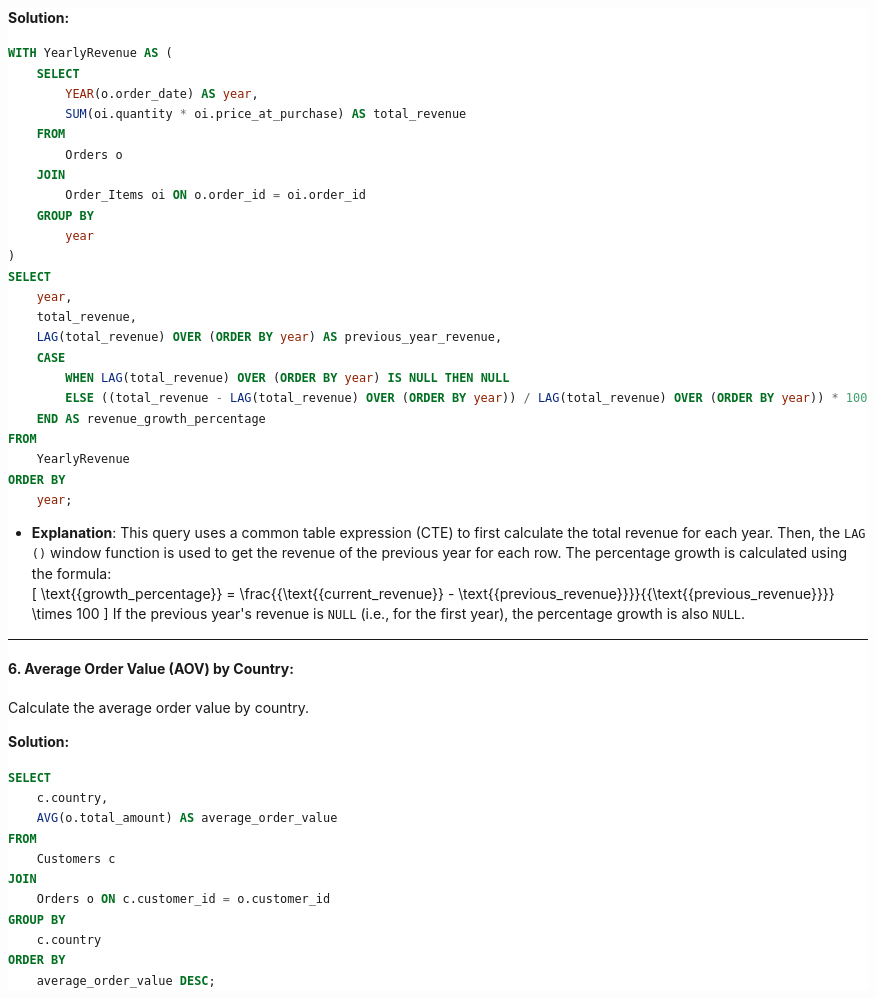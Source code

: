 **Solution:**
```sql
WITH YearlyRevenue AS (
    SELECT
        YEAR(o.order_date) AS year,
        SUM(oi.quantity * oi.price_at_purchase) AS total_revenue
    FROM
        Orders o
    JOIN
        Order_Items oi ON o.order_id = oi.order_id
    GROUP BY
        year
)
SELECT
    year,
    total_revenue,
    LAG(total_revenue) OVER (ORDER BY year) AS previous_year_revenue,
    CASE
        WHEN LAG(total_revenue) OVER (ORDER BY year) IS NULL THEN NULL
        ELSE ((total_revenue - LAG(total_revenue) OVER (ORDER BY year)) / LAG(total_revenue) OVER (ORDER BY year)) * 100
    END AS revenue_growth_percentage
FROM
    YearlyRevenue
ORDER BY
    year;
```

- **Explanation**: This query uses a common table expression (CTE) to first calculate the total revenue for each year. Then, the `LAG()` window function is used to get the revenue of the previous year for each row. The percentage growth is calculated using the formula:  
  \[
  \text{{growth\_percentage}} = \frac{{\text{{current\_revenue}} - \text{{previous\_revenue}}}}{{\text{{previous\_revenue}}}} \times 100
  \]
  If the previous year's revenue is `NULL` (i.e., for the first year), the percentage growth is also `NULL`.

---

#### 6. **Average Order Value (AOV) by Country**:
Calculate the average order value by country.

**Solution:**
```sql
SELECT
    c.country,
    AVG(o.total_amount) AS average_order_value
FROM
    Customers c
JOIN
    Orders o ON c.customer_id = o.customer_id
GROUP BY
    c.country
ORDER BY
    average_order_value DESC;
```
